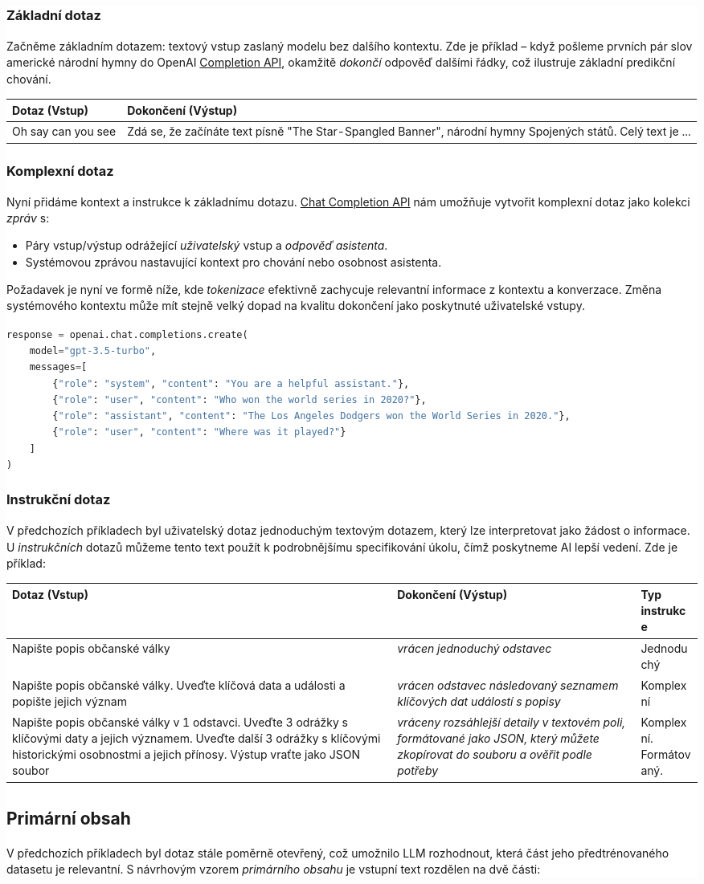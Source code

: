 ### Základní dotaz

Začněme základním dotazem: textový vstup zaslaný modelu bez dalšího kontextu. Zde je příklad – když pošleme prvních pár slov americké národní hymny do OpenAI [Completion API](https://platform.openai.com/docs/api-reference/completions?WT.mc_id=academic-105485-koreyst), okamžitě _dokončí_ odpověď dalšími řádky, což ilustruje základní predikční chování.

| Dotaz (Vstup)     | Dokončení (Výstup)                                                                                                                        |
| :---------------- | :----------------------------------------------------------------------------------------------------------------------------------------- |
| Oh say can you see | Zdá se, že začínáte text písně "The Star-Spangled Banner", národní hymny Spojených států. Celý text je ... |

### Komplexní dotaz

Nyní přidáme kontext a instrukce k základnímu dotazu. [Chat Completion API](https://learn.microsoft.com/azure/ai-services/openai/how-to/chatgpt?WT.mc_id=academic-105485-koreyst) nám umožňuje vytvořit komplexní dotaz jako kolekci _zpráv_ s:

- Páry vstup/výstup odrážející _uživatelský_ vstup a _odpověď asistenta_.
- Systémovou zprávou nastavující kontext pro chování nebo osobnost asistenta.

Požadavek je nyní ve formě níže, kde _tokenizace_ efektivně zachycuje relevantní informace z kontextu a konverzace. Změna systémového kontextu může mít stejně velký dopad na kvalitu dokončení jako poskytnuté uživatelské vstupy.

```python
response = openai.chat.completions.create(
    model="gpt-3.5-turbo",
    messages=[
        {"role": "system", "content": "You are a helpful assistant."},
        {"role": "user", "content": "Who won the world series in 2020?"},
        {"role": "assistant", "content": "The Los Angeles Dodgers won the World Series in 2020."},
        {"role": "user", "content": "Where was it played?"}
    ]
)
```

### Instrukční dotaz

V předchozích příkladech byl uživatelský dotaz jednoduchým textovým dotazem, který lze interpretovat jako žádost o informace. U _instrukčních_ dotazů můžeme tento text použít k podrobnějšímu specifikování úkolu, čímž poskytneme AI lepší vedení. Zde je příklad:

| Dotaz (Vstup)                                                                                                                                                                                                                         | Dokončení (Výstup)                                                                                                        | Typ instrukce       |
| :------------------------------------------------------------------------------------------------------------------------------------------------------------------------------------------------------------------------------------- | :------------------------------------------------------------------------------------------------------------------------- | :------------------ |
| Napište popis občanské války                                                                                                                                                                                                           | _vrácen jednoduchý odstavec_                                                                                              | Jednoduchý          |
| Napište popis občanské války. Uveďte klíčová data a události a popište jejich význam                                                                                                                                                    | _vrácen odstavec následovaný seznamem klíčových dat událostí s popisy_                                                    | Komplexní           |
| Napište popis občanské války v 1 odstavci. Uveďte 3 odrážky s klíčovými daty a jejich významem. Uveďte další 3 odrážky s klíčovými historickými osobnostmi a jejich přínosy. Výstup vraťte jako JSON soubor                              | _vráceny rozsáhlejší detaily v textovém poli, formátované jako JSON, který můžete zkopírovat do souboru a ověřit podle potřeby_ | Komplexní. Formátovaný. |

## Primární obsah

V předchozích příkladech byl dotaz stále poměrně otevřený, což umožnilo LLM rozhodnout, která část jeho předtrénovaného datasetu je relevantní. S návrhovým vzorem _primárního obsahu_ je vstupní text rozdělen na dvě části:
